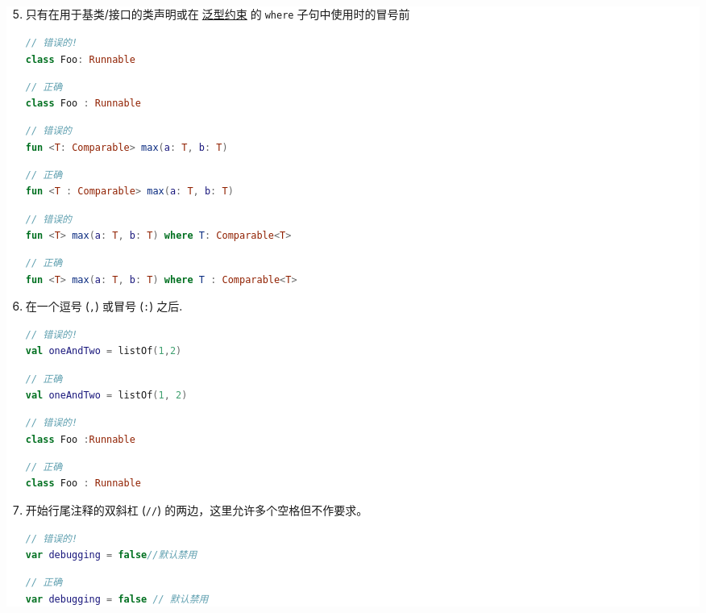  5. 只有在用于基类/接口的类声明或在 [泛型约束](https://kotlinlang.org/docs/reference/generics.html#generic-constraints) 的 `where` 子句中使用时的冒号前

    ```kotlin
    // 错误的!
    class Foo: Runnable
    ```
    ```kotlin
    // 正确
    class Foo : Runnable
    ```

    ```kotlin
    // 错误的
    fun <T: Comparable> max(a: T, b: T)
    ```
    ```kotlin
    // 正确
    fun <T : Comparable> max(a: T, b: T)
    ```

    ```kotlin
    // 错误的
    fun <T> max(a: T, b: T) where T: Comparable<T>
    ```
    ```kotlin
    // 正确
    fun <T> max(a: T, b: T) where T : Comparable<T>
    ```

 6. 在一个逗号 (`,`) 或冒号 (`:`) 之后.

    ```kotlin
    // 错误的!
    val oneAndTwo = listOf(1,2)
    ```
    ```kotlin
    // 正确
    val oneAndTwo = listOf(1, 2)
    ```

    ```kotlin
    // 错误的!
    class Foo :Runnable
    ```
    ```kotlin
    // 正确
    class Foo : Runnable
    ```

 7. 开始行尾注释的双斜杠 (`//`) 的两边，这里允许多个空格但不作要求。

    ```kotlin
    // 错误的!
    var debugging = false//默认禁用
    ```
    ```kotlin
    // 正确
    var debugging = false // 默认禁用
    ```
